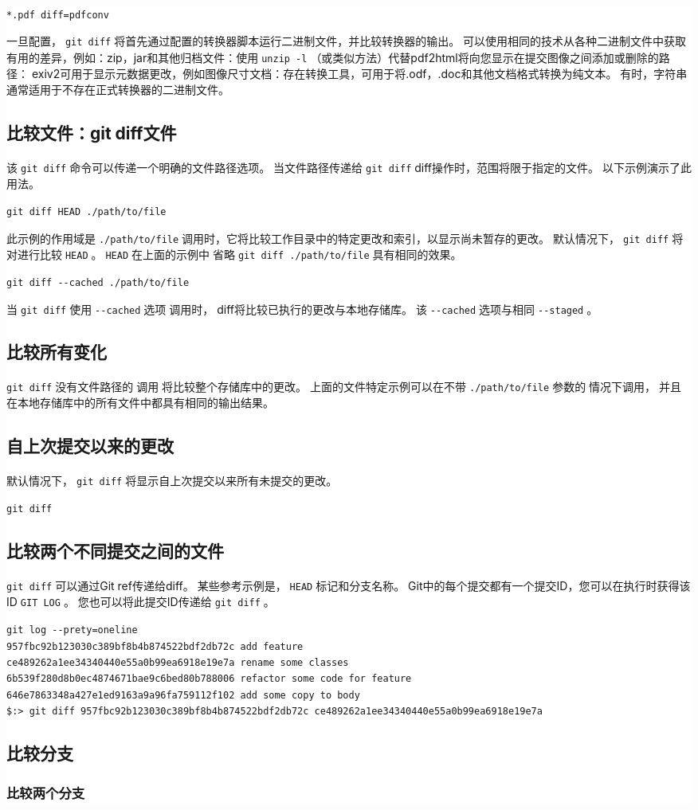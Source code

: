 ```
*.pdf diff=pdfconv
```

一旦配置， `git diff` 将首先通过配置的转换器脚本运行二进制文件，并比较转换器的输出。 可以使用相同的技术从各种二进制文件中获取有用的差异，例如：zip，jar和其他归档文件：使用 `unzip -l` （或类似方法）代替pdf2html将向您显示在提交图像之间添加或删除的路径： exiv2可用于显示元数据更改，例如图像尺寸文档：存在转换工具，可用于将.odf，.doc和其他文档格式转换为纯文本。 有时，字符串通常适用于不存在正式转换器的二进制文件。

## 比较文件：git diff文件

该 `git diff` 命令可以传递一个明确的文件路径选项。 当文件路径传递给 `git diff` diff操作时，范围将限于指定的文件。 以下示例演示了此用法。

```
git diff HEAD ./path/to/file
```

此示例的作用域是 `./path/to/file` 调用时，它将比较工作目录中的特定更改和索引，以显示尚未暂存的更改。 默认情况下， `git diff` 将对进行比较 `HEAD` 。 `HEAD` 在上面的示例中 省略 `git diff ./path/to/file` 具有相同的效果。

```
git diff --cached ./path/to/file
```

当 `git diff` 使用 `--cached` 选项 调用时， diff将比较已执行的更改与本地存储库。 该 `--cached` 选项与相同 `--staged` 。

## 比较所有变化

`git diff` 没有文件路径的 调用 将比较整个存储库中的更改。 上面的文件特定示例可以在不带 `./path/to/file` 参数的 情况下调用， 并且在本地存储库中的所有文件中都具有相同的输出结果。

## 自上次提交以来的更改

默认情况下， `git diff` 将显示自上次提交以来所有未提交的更改。

```
git diff
```

## 比较两个不同提交之间的文件

`git diff` 可以通过Git ref传递给diff。 某些参考示例是， `HEAD` 标记和分支名称。 Git中的每个提交都有一个提交ID，您可以在执行时获得该ID `GIT LOG` 。 您也可以将此提交ID传递给 `git diff` 。

```
git log --prety=oneline
957fbc92b123030c389bf8b4b874522bdf2db72c add feature
ce489262a1ee34340440e55a0b99ea6918e19e7a rename some classes
6b539f280d8b0ec4874671bae9c6bed80b788006 refactor some code for feature
646e7863348a427e1ed9163a9a96fa759112f102 add some copy to body
$:> git diff 957fbc92b123030c389bf8b4b874522bdf2db72c ce489262a1ee34340440e55a0b99ea6918e19e7a
```

## 比较分支

### 比较两个分支
